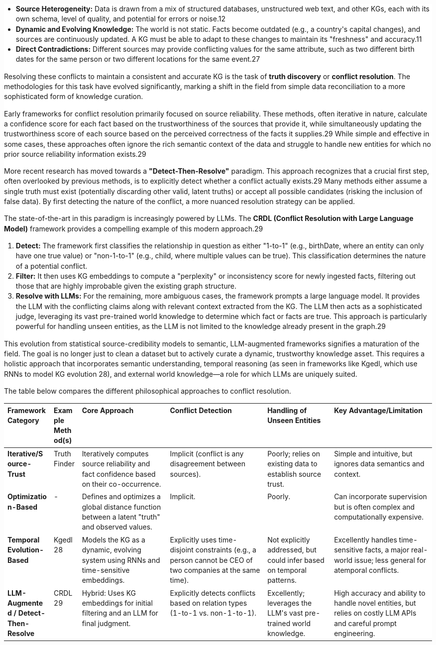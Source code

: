 * **Source Heterogeneity:** Data is drawn from a mix of structured databases, unstructured web text, and other KGs, each with its own schema, level of quality, and potential for errors or noise.12  
* **Dynamic and Evolving Knowledge:** The world is not static. Facts become outdated (e.g., a country's capital changes), and sources are continuously updated. A KG must be able to adapt to these changes to maintain its "freshness" and accuracy.11  
* **Direct Contradictions:** Different sources may provide conflicting values for the same attribute, such as two different birth dates for the same person or two different locations for the same event.27

Resolving these conflicts to maintain a consistent and accurate KG is the task of **truth discovery** or **conflict resolution**. The methodologies for this task have evolved significantly, marking a shift in the field from simple data reconciliation to a more sophisticated form of knowledge curation.

Early frameworks for conflict resolution primarily focused on source reliability. These methods, often iterative in nature, calculate a confidence score for each fact based on the trustworthiness of the sources that provide it, while simultaneously updating the trustworthiness score of each source based on the perceived correctness of the facts it supplies.29 While simple and effective in some cases, these approaches often ignore the rich semantic context of the data and struggle to handle new entities for which no prior source reliability information exists.29

More recent research has moved towards a **"Detect-Then-Resolve"** paradigm. This approach recognizes that a crucial first step, often overlooked by previous methods, is to explicitly detect whether a conflict actually exists.29 Many methods either assume a single truth must exist (potentially discarding other valid, latent truths) or accept all possible candidates (risking the inclusion of false data). By first detecting the nature of the conflict, a more nuanced resolution strategy can be applied.

The state-of-the-art in this paradigm is increasingly powered by LLMs. The **CRDL (Conflict Resolution with Large Language Model)** framework provides a compelling example of this modern approach.29

1. **Detect:** The framework first classifies the relationship in question as either "1-to-1" (e.g., birthDate, where an entity can only have one true value) or "non-1-to-1" (e.g., child, where multiple values can be true). This classification determines the nature of a potential conflict.  
2. **Filter:** It then uses KG embeddings to compute a "perplexity" or inconsistency score for newly ingested facts, filtering out those that are highly improbable given the existing graph structure.  
3. **Resolve with LLMs:** For the remaining, more ambiguous cases, the framework prompts a large language model. It provides the LLM with the conflicting claims along with relevant context extracted from the KG. The LLM then acts as a sophisticated judge, leveraging its vast pre-trained world knowledge to determine which fact or facts are true. This approach is particularly powerful for handling unseen entities, as the LLM is not limited to the knowledge already present in the graph.29

This evolution from statistical source-credibility models to semantic, LLM-augmented frameworks signifies a maturation of the field. The goal is no longer just to clean a dataset but to actively curate a dynamic, trustworthy knowledge asset. This requires a holistic approach that incorporates semantic understanding, temporal reasoning (as seen in frameworks like Kgedl, which use RNNs to model KG evolution 28), and external world knowledge—a role for which LLMs are uniquely suited.

The table below compares the different philosophical approaches to conflict resolution.

| Framework Category | Example Method(s) | Core Approach | Conflict Detection | Handling of Unseen Entities | Key Advantage/Limitation |
| :---- | :---- | :---- | :---- | :---- | :---- |
| **Iterative/Source-Trust** | TruthFinder | Iteratively computes source reliability and fact confidence based on their co-occurrence. | Implicit (conflict is any disagreement between sources). | Poorly; relies on existing data to establish source trust. | Simple and intuitive, but ignores data semantics and context. |
| **Optimization-Based** | \- | Defines and optimizes a global distance function between a latent "truth" and observed values. | Implicit. | Poorly. | Can incorporate supervision but is often complex and computationally expensive. |
| **Temporal Evolution-Based** | Kgedl 28 | Models the KG as a dynamic, evolving system using RNNs and time-sensitive embeddings. | Explicitly uses time-disjoint constraints (e.g., a person cannot be CEO of two companies at the same time). | Not explicitly addressed, but could infer based on temporal patterns. | Excellently handles time-sensitive facts, a major real-world issue; less general for atemporal conflicts. |
| **LLM-Augmented / Detect-Then-Resolve** | CRDL 29 | Hybrid: Uses KG embeddings for initial filtering and an LLM for final judgment. | Explicitly detects conflicts based on relation types (1-to-1 vs. non-1-to-1). | Excellently; leverages the LLM's vast pre-trained world knowledge. | High accuracy and ability to handle novel entities, but relies on costly LLM APIs and careful prompt engineering. |
